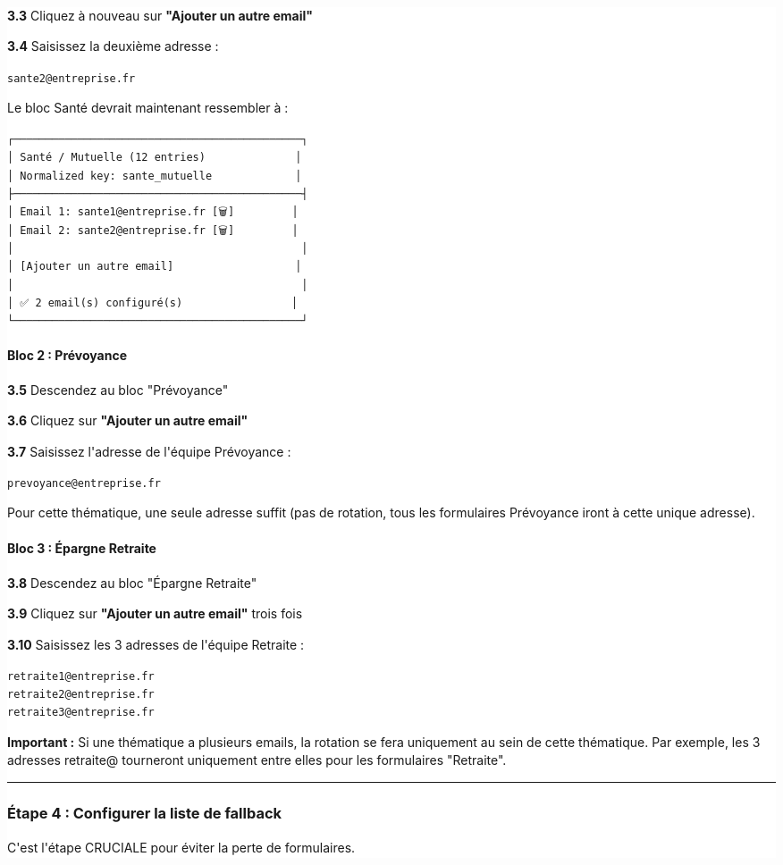 **3.3** Cliquez à nouveau sur **"Ajouter un autre email"**

**3.4** Saisissez la deuxième adresse :
```
sante2@entreprise.fr
```

Le bloc Santé devrait maintenant ressembler à :
```
┌─────────────────────────────────────────────┐
│ Santé / Mutuelle (12 entries)              │
│ Normalized key: sante_mutuelle             │
├─────────────────────────────────────────────┤
│ Email 1: sante1@entreprise.fr [🗑]         │
│ Email 2: sante2@entreprise.fr [🗑]         │
│                                             │
│ [Ajouter un autre email]                   │
│                                             │
│ ✅ 2 email(s) configuré(s)                 │
└─────────────────────────────────────────────┘
```

#### Bloc 2 : Prévoyance

**3.5** Descendez au bloc "Prévoyance"

**3.6** Cliquez sur **"Ajouter un autre email"**

**3.7** Saisissez l'adresse de l'équipe Prévoyance :
```
prevoyance@entreprise.fr
```

Pour cette thématique, une seule adresse suffit (pas de rotation, tous les formulaires Prévoyance iront à cette unique adresse).

#### Bloc 3 : Épargne Retraite

**3.8** Descendez au bloc "Épargne Retraite"

**3.9** Cliquez sur **"Ajouter un autre email"** trois fois

**3.10** Saisissez les 3 adresses de l'équipe Retraite :
```
retraite1@entreprise.fr
retraite2@entreprise.fr
retraite3@entreprise.fr
```

**Important :** Si une thématique a plusieurs emails, la rotation se fera uniquement au sein de cette thématique. Par exemple, les 3 adresses retraite@ tourneront uniquement entre elles pour les formulaires "Retraite".

---

### Étape 4 : Configurer la liste de fallback

C'est l'étape CRUCIALE pour éviter la perte de formulaires.
